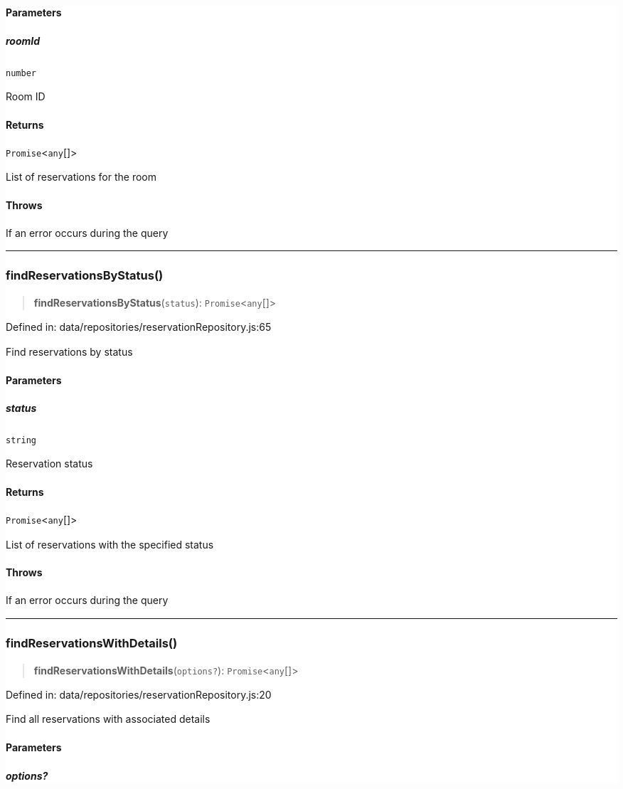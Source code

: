 #### Parameters

##### roomId

`number`

Room ID

#### Returns

`Promise`\<`any`[]\>

List of reservations for the room

#### Throws

If an error occurs during the query

***

### findReservationsByStatus()

> **findReservationsByStatus**(`status`): `Promise`\<`any`[]\>

Defined in: data/repositories/reservationRepository.js:65

Find reservations by status

#### Parameters

##### status

`string`

Reservation status

#### Returns

`Promise`\<`any`[]\>

List of reservations with the specified status

#### Throws

If an error occurs during the query

***

### findReservationsWithDetails()

> **findReservationsWithDetails**(`options?`): `Promise`\<`any`[]\>

Defined in: data/repositories/reservationRepository.js:20

Find all reservations with associated details

#### Parameters

##### options?

